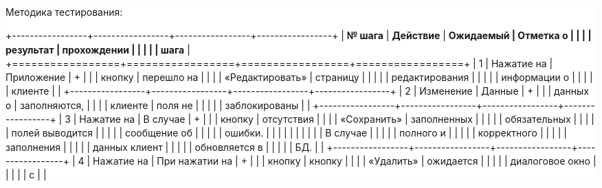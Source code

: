 Методика тестирования:

+-----------------+-----------------+-----------------+-----------------+
| **№ шага**      | **Действие**    | **Ожидаемый     | **Отметка о     |
|                 |                 | результат**     | прохождении     |
|                 |                 |                 | шага**          |
+=================+=================+=================+=================+
| 1               | Нажатие на      | Приложение      | \+              |
|                 | кнопку          | перешло на      |                 |
|                 | «Редактировать» | страницу        |                 |
|                 |                 | редактирования  |                 |
|                 |                 | информации о    |                 |
|                 |                 | клиенте         |                 |
+-----------------+-----------------+-----------------+-----------------+
| 2               | Изменение       | Данные          | \+              |
|                 | данных о        | заполняются,    |                 |
|                 | клиенте         | поля не         |                 |
|                 |                 | заблокированы   |                 |
+-----------------+-----------------+-----------------+-----------------+
| 3               | Нажатие на      | В случае        | \+              |
|                 | кнопку          | отсутствия      |                 |
|                 | «Сохранить»     | заполненных     |                 |
|                 |                 | обязательных    |                 |
|                 |                 | полей выводится |                 |
|                 |                 | сообщение об    |                 |
|                 |                 | ошибки.         |                 |
|                 |                 |                 |                 |
|                 |                 | В случае        |                 |
|                 |                 | полного и       |                 |
|                 |                 | корректного     |                 |
|                 |                 | заполнения      |                 |
|                 |                 | данных клиент   |                 |
|                 |                 | обновляется в   |                 |
|                 |                 | БД.             |                 |
+-----------------+-----------------+-----------------+-----------------+
| 4               | Нажатие на      | При нажатии на  | \+              |
|                 | кнопку          | кнопку          |                 |
|                 | «Удалить»       | ожидается       |                 |
|                 |                 | диалоговое окно |                 |
|                 |                 | с               |                 |
